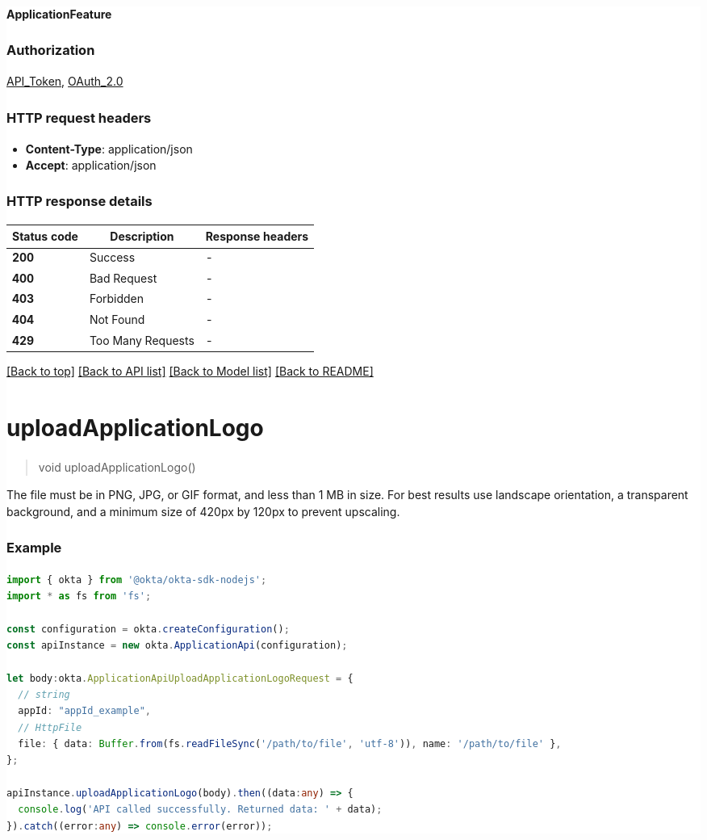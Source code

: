 **ApplicationFeature**

### Authorization

[API_Token](README.md#API_Token), [OAuth_2.0](README.md#OAuth_2.0)

### HTTP request headers

 - **Content-Type**: application/json
 - **Accept**: application/json


### HTTP response details
| Status code | Description | Response headers |
|-------------|-------------|------------------|
**200** | Success |  -  |
**400** | Bad Request |  -  |
**403** | Forbidden |  -  |
**404** | Not Found |  -  |
**429** | Too Many Requests |  -  |

[[Back to top]](#) [[Back to API list]](README.md#documentation-for-api-endpoints) [[Back to Model list]](README.md#documentation-for-models) [[Back to README]](README.md)

# **uploadApplicationLogo**
> void uploadApplicationLogo()

The file must be in PNG, JPG, or GIF format, and less than 1 MB in size. For best results use landscape orientation, a transparent background, and a minimum size of 420px by 120px to prevent upscaling.

### Example


```typescript
import { okta } from '@okta/okta-sdk-nodejs';
import * as fs from 'fs';

const configuration = okta.createConfiguration();
const apiInstance = new okta.ApplicationApi(configuration);

let body:okta.ApplicationApiUploadApplicationLogoRequest = {
  // string
  appId: "appId_example",
  // HttpFile
  file: { data: Buffer.from(fs.readFileSync('/path/to/file', 'utf-8')), name: '/path/to/file' },
};

apiInstance.uploadApplicationLogo(body).then((data:any) => {
  console.log('API called successfully. Returned data: ' + data);
}).catch((error:any) => console.error(error));
```
